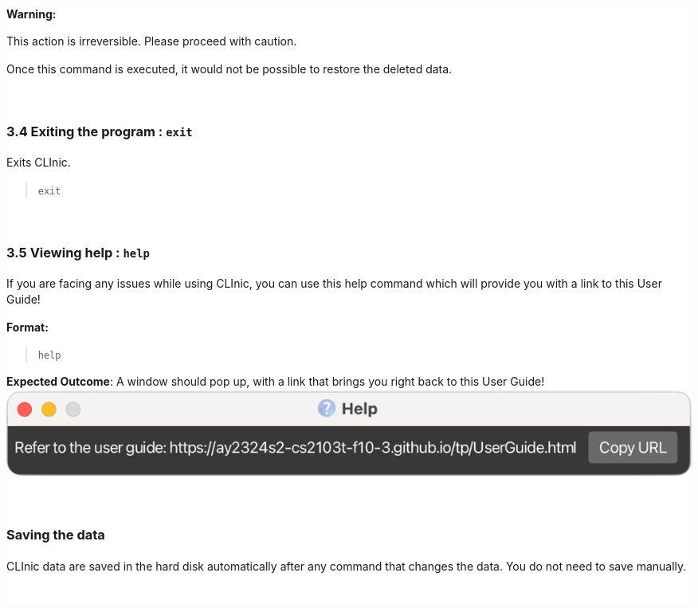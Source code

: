 </box>

<box type="warning" seamless>

**Warning:**

This action is irreversible. Please proceed with caution. 

Once this command is executed, it would not be possible to restore the deleted data.

</box>

<br/>

### <a name="exit"></a>3.4 Exiting the program : `exit` 

Exits CLInic.

<box>

> `exit`

</box>

<br/>

### <a name="help"></a>3.5 Viewing help : `help`

If you are facing any issues while using CLInic, you can use this help command which will provide you with a link to this User Guide!

**Format:**
<box>

> `help`
</box>

<box type="success" light>

**Expected Outcome**: A window should pop up, with a link that brings you right back to this User Guide!
![help message](images/helpMessage.png)

</box>

<br/>

### Saving the data

CLInic data are saved in the hard disk automatically after any command that changes the data. You do not need to save manually.

<br/>
